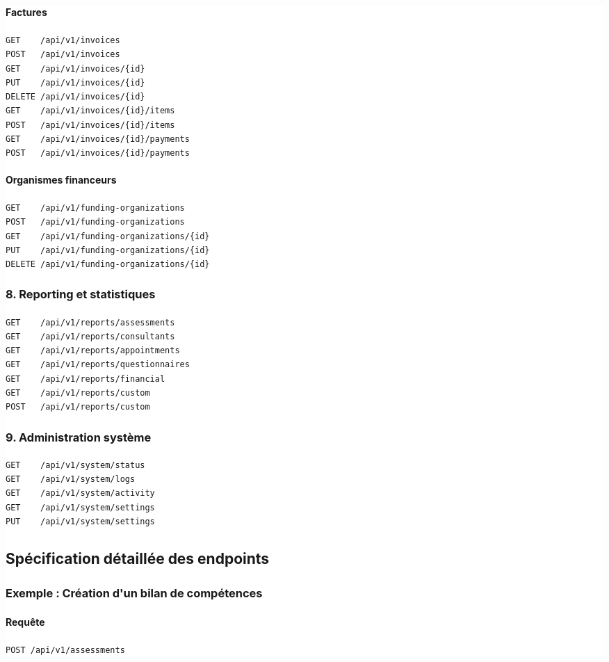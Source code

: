 #### Factures

```
GET    /api/v1/invoices
POST   /api/v1/invoices
GET    /api/v1/invoices/{id}
PUT    /api/v1/invoices/{id}
DELETE /api/v1/invoices/{id}
GET    /api/v1/invoices/{id}/items
POST   /api/v1/invoices/{id}/items
GET    /api/v1/invoices/{id}/payments
POST   /api/v1/invoices/{id}/payments
```

#### Organismes financeurs

```
GET    /api/v1/funding-organizations
POST   /api/v1/funding-organizations
GET    /api/v1/funding-organizations/{id}
PUT    /api/v1/funding-organizations/{id}
DELETE /api/v1/funding-organizations/{id}
```

### 8. Reporting et statistiques

```
GET    /api/v1/reports/assessments
GET    /api/v1/reports/consultants
GET    /api/v1/reports/appointments
GET    /api/v1/reports/questionnaires
GET    /api/v1/reports/financial
GET    /api/v1/reports/custom
POST   /api/v1/reports/custom
```

### 9. Administration système

```
GET    /api/v1/system/status
GET    /api/v1/system/logs
GET    /api/v1/system/activity
GET    /api/v1/system/settings
PUT    /api/v1/system/settings
```

## Spécification détaillée des endpoints

### Exemple : Création d'un bilan de compétences

#### Requête

```
POST /api/v1/assessments
```

